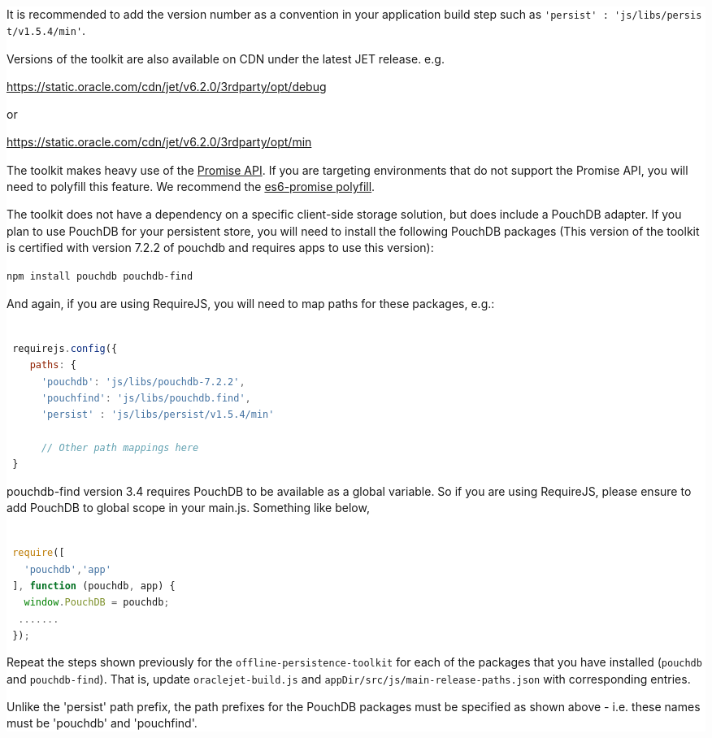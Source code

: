 It is recommended to add the version number as a convention in your application build step such as `'persist' : 'js/libs/persist/v1.5.4/min'`.

Versions of the toolkit are also available on CDN under the latest JET release. e.g.

https://static.oracle.com/cdn/jet/v6.2.0/3rdparty/opt/debug

or

https://static.oracle.com/cdn/jet/v6.2.0/3rdparty/opt/min

The toolkit makes heavy use of the [Promise API](https://developer.mozilla.org/en-US/docs/Web/JavaScript/Reference/Global_Objects/Promise "Promise API").  If you are targeting environments that do not support the Promise API, you will need to polyfill this feature.  We recommend the [es6-promise polyfill](https://github.com/stefanpenner/es6-promise "es6-promise polyfill").

The toolkit does not have a dependency on a specific client-side storage solution, but does include a PouchDB adapter.  If you plan to use PouchDB for your persistent store, you will need to install the following PouchDB packages (This version of the toolkit is certified with version 7.2.2 of pouchdb and requires apps to use this version):

    npm install pouchdb pouchdb-find

And again, if you are using RequireJS, you will need to map paths for these packages, e.g.:

```javascript

 requirejs.config({
    paths: {
      'pouchdb': 'js/libs/pouchdb-7.2.2',
      'pouchfind': 'js/libs/pouchdb.find',
      'persist' : 'js/libs/persist/v1.5.4/min'

      // Other path mappings here
 }

```
pouchdb-find version 3.4 requires PouchDB to be available as a global variable. So if you are using RequireJS, please ensure to add PouchDB to global scope in your main.js. Something like below,

```javascript

 require([
   'pouchdb','app'
 ], function (pouchdb, app) {
   window.PouchDB = pouchdb;
  .......
 });

```

Repeat the steps shown previously for the `offline-persistence-toolkit` for each of the packages that you have installed (`pouchdb` and `pouchdb-find`). That is, update `oraclejet-build.js` and `appDir/src/js/main-release-paths.json` with corresponding entries.

Unlike the 'persist' path prefix, the path prefixes for the PouchDB packages must be specified as shown above - i.e. these names must be 'pouchdb' and 'pouchfind'.
